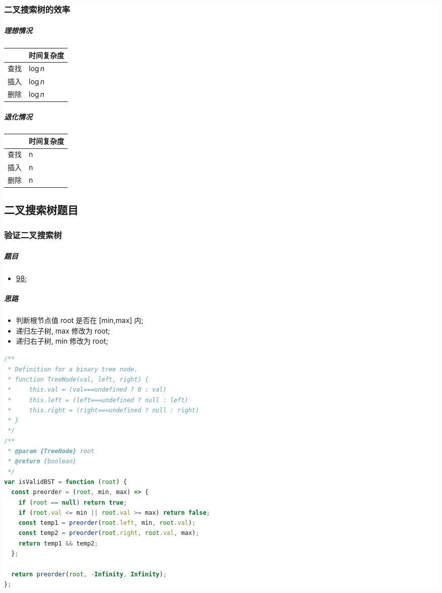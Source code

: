 ### 二叉搜索树的效率

##### 理想情况

|      | 时间复杂度 |
| ---- | ---------- |
| 查找 | $\log n$   |
| 插入 | $\log n$   |
| 删除 | $\log n$   |

##### 退化情况

|      | 时间复杂度 |
| ---- | ---------- |
| 查找 | n          |
| 插入 | n          |
| 删除 | n          |

## 二叉搜索树题目

### 验证二叉搜索树

##### 题目

- [98](https://leetcode.cn/problems/validate-binary-search-tree/);

##### 思路

- 判断根节点值 root 是否在 [min,max] 内;
- 递归左子树, max 修改为 root;
- 递归右子树, min 修改为 root;

```typescript
/**
 * Definition for a binary tree node.
 * function TreeNode(val, left, right) {
 *     this.val = (val===undefined ? 0 : val)
 *     this.left = (left===undefined ? null : left)
 *     this.right = (right===undefined ? null : right)
 * }
 */
/**
 * @param {TreeNode} root
 * @return {boolean}
 */
var isValidBST = function (root) {
  const preorder = (root, min, max) => {
    if (root == null) return true;
    if (root.val <= min || root.val >= max) return false;
    const temp1 = preorder(root.left, min, root.val);
    const temp2 = preorder(root.right, root.val, max);
    return temp1 && temp2;
  };

  return preorder(root, -Infinity, Infinity);
};
```
